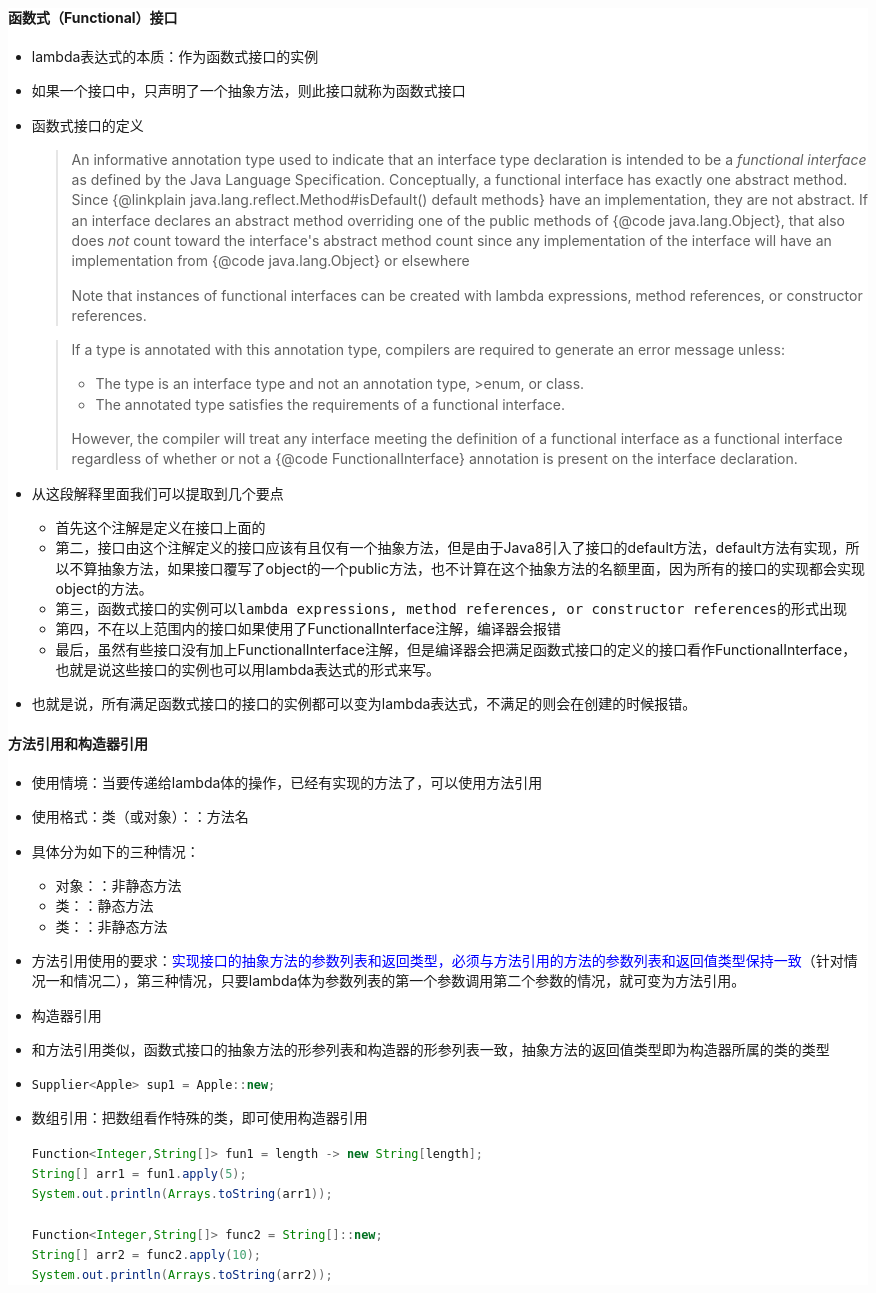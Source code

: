 #### 函数式（Functional）接口

- lambda表达式的本质：作为函数式接口的实例

- 如果一个接口中，只声明了一个抽象方法，则此接口就称为函数式接口

- 函数式接口的定义
  > An informative annotation type used to indicate that an interface type declaration is intended to be a <i>functional interface</i> as defined by the Java Language Specification.
  > Conceptually, a functional interface has exactly one abstract method.  Since {@linkplain java.lang.reflect.Method#isDefault() default methods} have an implementation, they are not abstract.  If an interface declares an abstract method overriding one of the public methods of {@code java.lang.Object}, that also does <em>not</em> count toward the interface's abstract method count since any implementation of the interface will have an implementation from {@code java.lang.Object} or elsewhere<p>Note that instances of functional interfaces can be created with  lambda expressions, method references, or constructor references.

  > <p>If a type is annotated with this annotation type, compilers are
  > required to generate an error message unless:
  > <ul>
  > <li> The type is an interface type and not an annotation type, >enum, or class.
  > <li> The annotated type satisfies the requirements of a functional interface.
  > </ul>
  > <p>However, the compiler will treat any interface meeting the
  > definition of a functional interface as a functional interface
  > regardless of whether or not a {@code FunctionalInterface}
  > annotation is present on the interface declaration.

- 从这段解释里面我们可以提取到几个要点

  *  首先这个注解是定义在接口上面的
  * 第二，接口由这个注解定义的接口应该有且仅有一个抽象方法，但是由于Java8引入了接口的default方法，default方法有实现，所以不算抽象方法，如果接口覆写了object的一个public方法，也不计算在这个抽象方法的名额里面，因为所有的接口的实现都会实现object的方法。
  * 第三，函数式接口的实例可以<kbd>lambda expressions, method references, or constructor references</kbd>的形式出现
  * 第四，不在以上范围内的接口如果使用了FunctionalInterface注解，编译器会报错
  * 最后，虽然有些接口没有加上FunctionalInterface注解，但是编译器会把满足函数式接口的定义的接口看作FunctionalInterface，也就是说这些接口的实例也可以用lambda表达式的形式来写。

- 也就是说，所有满足函数式接口的接口的实例都可以变为lambda表达式，不满足的则会在创建的时候报错。

#### 方法引用和构造器引用

- 使用情境：当要传递给lambda体的操作，已经有实现的方法了，可以使用方法引用
- 使用格式：类（或对象）：：方法名
- 具体分为如下的三种情况：
  - 对象：：非静态方法
  - 类：：静态方法
  - 类：：非静态方法 
- 方法引用使用的要求：<span style='color:blue'>实现接口的抽象方法的参数列表和返回类型，必须与方法引用的方法的参数列表和返回值类型保持一致</span>（针对情况一和情况二），第三种情况，只要lambda体为参数列表的第一个参数调用第二个参数的情况，就可变为方法引用。

- 构造器引用
  
- 和方法引用类似，函数式接口的抽象方法的形参列表和构造器的形参列表一致，抽象方法的返回值类型即为构造器所属的类的类型
  
- ```java
  Supplier<Apple> sup1 = Apple::new;
  ```

- 数组引用：把数组看作特殊的类，即可使用构造器引用

  ```java
  Function<Integer,String[]> fun1 = length -> new String[length];
  String[] arr1 = fun1.apply(5);
  System.out.println(Arrays.toString(arr1));
  
  Function<Integer,String[]> func2 = String[]::new;
  String[] arr2 = func2.apply(10);
  System.out.println(Arrays.toString(arr2));
  ```